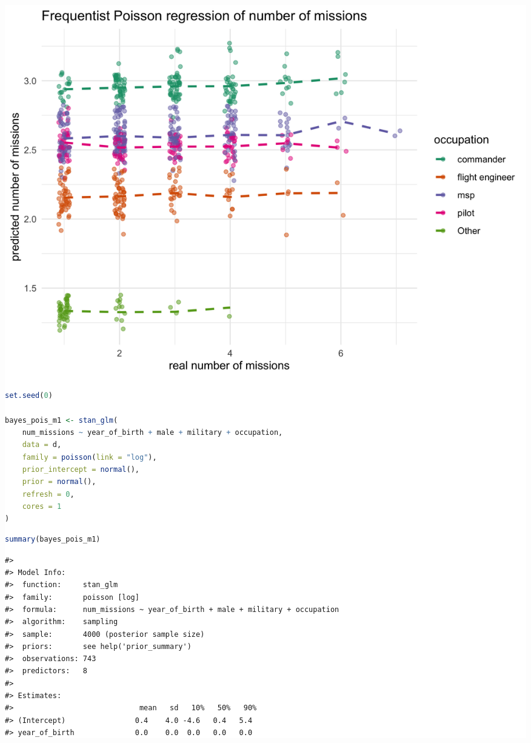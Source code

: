![](2020-07-14_astronaut-database_files/figure-gfm/unnamed-chunk-9-1.png)

``` r
set.seed(0)

bayes_pois_m1 <- stan_glm(
    num_missions ~ year_of_birth + male + military + occupation,
    data = d,
    family = poisson(link = "log"),
    prior_intercept = normal(),
    prior = normal(),
    refresh = 0,
    cores = 1
)
```

``` r
summary(bayes_pois_m1)
```

    #> 
    #> Model Info:
    #>  function:     stan_glm
    #>  family:       poisson [log]
    #>  formula:      num_missions ~ year_of_birth + male + military + occupation
    #>  algorithm:    sampling
    #>  sample:       4000 (posterior sample size)
    #>  priors:       see help('prior_summary')
    #>  observations: 743
    #>  predictors:   8
    #> 
    #> Estimates:
    #>                             mean   sd   10%   50%   90%
    #> (Intercept)                0.4    4.0 -4.6   0.4   5.4 
    #> year_of_birth              0.0    0.0  0.0   0.0   0.0 